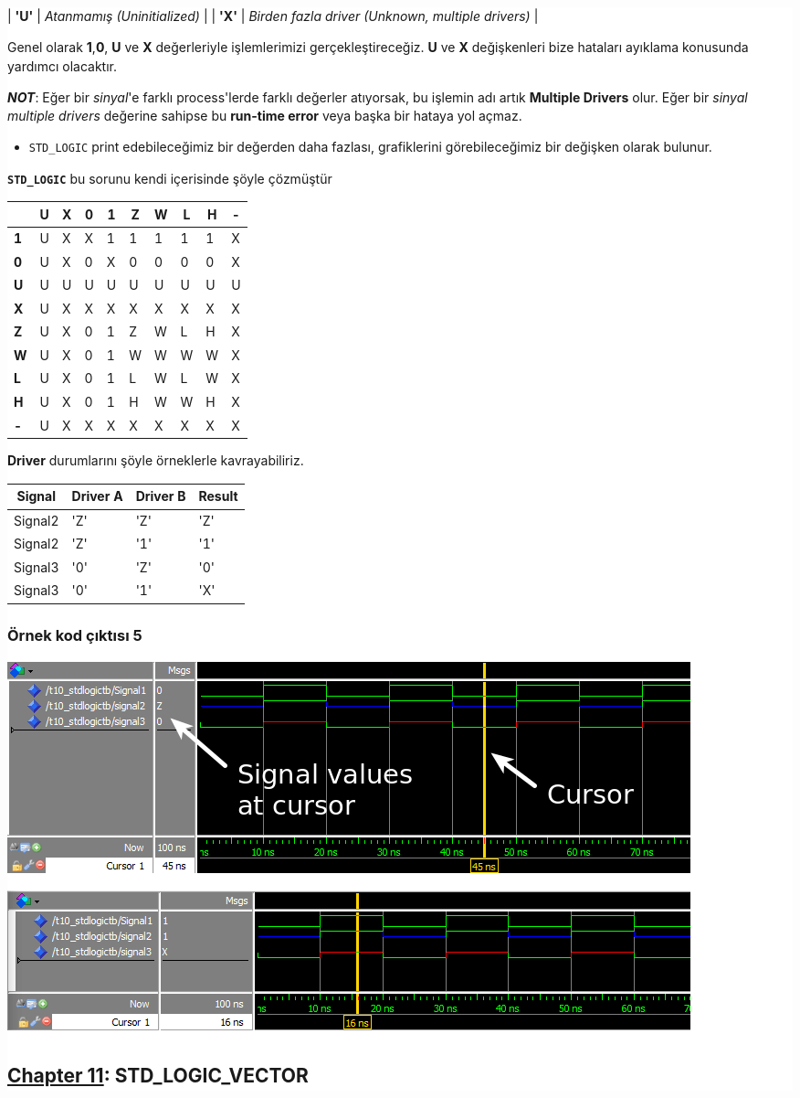 | **'U'** | *Atanmamış (Uninitialized)*                                 |
| **'X'** | *Birden fazla driver (Unknown, multiple drivers)*           |

Genel olarak **1**,**0**, **U** ve **X** değerleriyle işlemlerimizi gerçekleştireceğiz. **U** ve **X** değişkenleri bize hataları ayıklama konusunda yardımcı olacaktır.

***NOT***: Eğer bir *sinyal*'e farklı process'lerde farklı değerler atıyorsak, bu işlemin adı artık **Multiple Drivers** olur. Eğer bir *sinyal* *multiple drivers* değerine sahipse bu **run-time error** veya başka bir hataya yol açmaz.

* `STD_LOGIC` print edebileceğimiz bir değerden daha fazlası, grafiklerini görebileceğimiz bir değişken olarak bulunur.

**`STD_LOGIC`** bu sorunu kendi içerisinde şöyle çözmüştür

|       | **U** | **X** | **0** | **1** | **Z** | **W** | **L** | **H** | **-** |
| ----- | ----- | ----- | ----- | ----- | ----- | ----- | ----- | ----- | ----- |
| **1** | U     | X     | X     | 1     | 1     | 1     | 1     | 1     | X     |
| **0** | U     | X     | 0     | X     | 0     | 0     | 0     | 0     | X     |
| **U** | U     | U     | U     | U     | U     | U     | U     | U     | U     |
| **X** | U     | X     | X     | X     | X     | X     | X     | X     | X     |
| **Z** | U     | X     | 0     | 1     | Z     | W     | L     | H     | X     |
| **W** | U     | X     | 0     | 1     | W     | W     | W     | W     | X     |
| **L** | U     | X     | 0     | 1     | L     | W     | L     | W     | X     |
| **H** | U     | X     | 0     | 1     | H     | W     | W     | H     | X     |
| **-** | U     | X     | X     | X     | X     | X     | X     | X     | X     |

**Driver** durumlarını şöyle örneklerle kavrayabiliriz.

| Signal  | Driver A | Driver B | Result |
| ------- | -------- | -------- | ------ |
| Signal2 | 'Z'      | 'Z'      | 'Z'    |
| Signal2 | 'Z'      | '1'      | '1'    |
| Signal3 | '0'      | 'Z'      | '0'    |
| Signal3 | '0'      | '1'      | 'X'    |

### Örnek kod çıktısı 5

![T10-output-1]

![T10-output-2]

## [Chapter 11](T11_StdLogicVector.vhd): **STD_LOGIC_VECTOR**


[T10-output-1]: T10_Out1.png
[T10-output-2]: T10_Out2.png
[T11-output-1]: T11_Out1.png
[T11-logic]: T11_Logic.svg